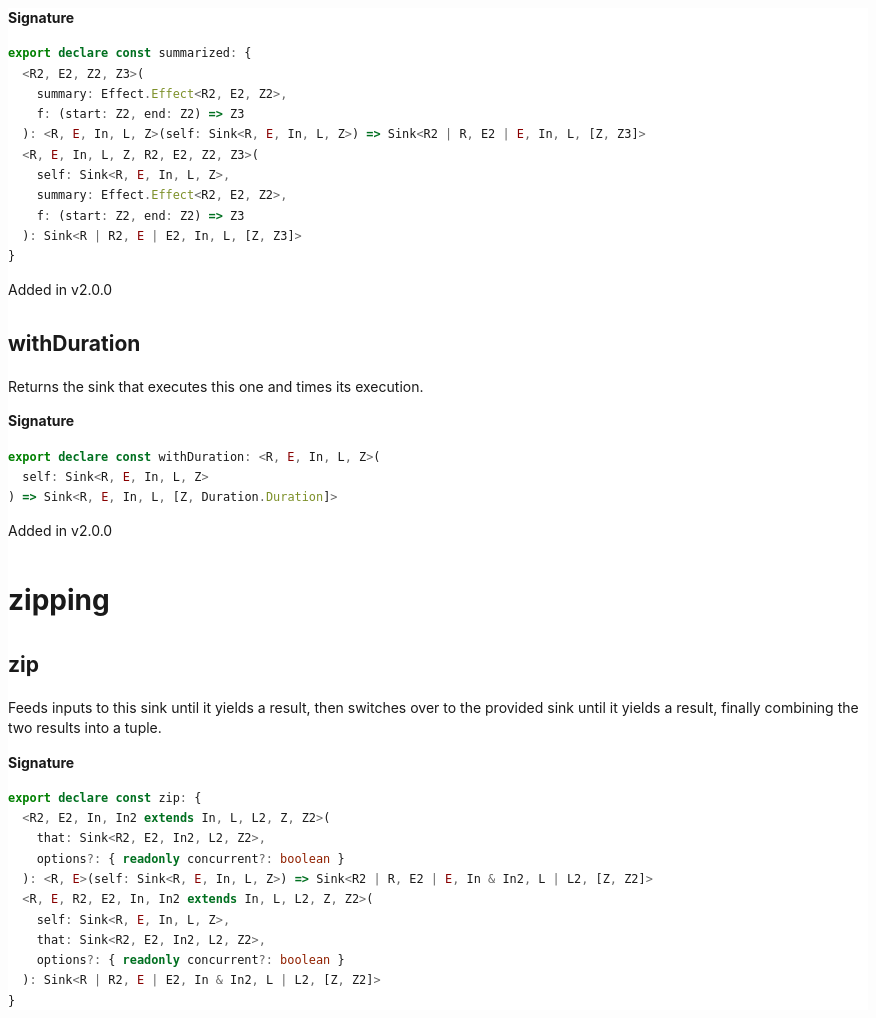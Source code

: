 **Signature**

```ts
export declare const summarized: {
  <R2, E2, Z2, Z3>(
    summary: Effect.Effect<R2, E2, Z2>,
    f: (start: Z2, end: Z2) => Z3
  ): <R, E, In, L, Z>(self: Sink<R, E, In, L, Z>) => Sink<R2 | R, E2 | E, In, L, [Z, Z3]>
  <R, E, In, L, Z, R2, E2, Z2, Z3>(
    self: Sink<R, E, In, L, Z>,
    summary: Effect.Effect<R2, E2, Z2>,
    f: (start: Z2, end: Z2) => Z3
  ): Sink<R | R2, E | E2, In, L, [Z, Z3]>
}
```

Added in v2.0.0

## withDuration

Returns the sink that executes this one and times its execution.

**Signature**

```ts
export declare const withDuration: <R, E, In, L, Z>(
  self: Sink<R, E, In, L, Z>
) => Sink<R, E, In, L, [Z, Duration.Duration]>
```

Added in v2.0.0

# zipping

## zip

Feeds inputs to this sink until it yields a result, then switches over to
the provided sink until it yields a result, finally combining the two
results into a tuple.

**Signature**

```ts
export declare const zip: {
  <R2, E2, In, In2 extends In, L, L2, Z, Z2>(
    that: Sink<R2, E2, In2, L2, Z2>,
    options?: { readonly concurrent?: boolean }
  ): <R, E>(self: Sink<R, E, In, L, Z>) => Sink<R2 | R, E2 | E, In & In2, L | L2, [Z, Z2]>
  <R, E, R2, E2, In, In2 extends In, L, L2, Z, Z2>(
    self: Sink<R, E, In, L, Z>,
    that: Sink<R2, E2, In2, L2, Z2>,
    options?: { readonly concurrent?: boolean }
  ): Sink<R | R2, E | E2, In & In2, L | L2, [Z, Z2]>
}
```
